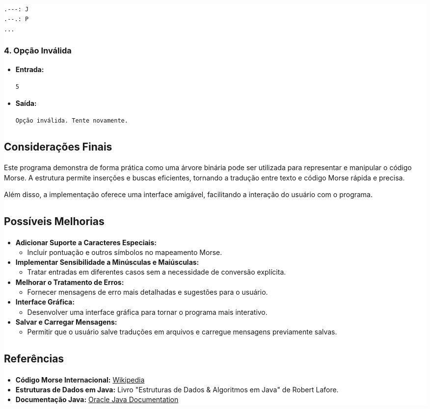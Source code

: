   ```
  .---: J
  .--.: P
  ...
  ```

### 4. Opção Inválida

- **Entrada:**
  ```
  5
  ```
- **Saída:**
  ```
  Opção inválida. Tente novamente.
  ```

## Considerações Finais

Este programa demonstra de forma prática como uma árvore binária pode ser utilizada para representar e manipular o código Morse. A estrutura permite inserções e buscas eficientes, tornando a tradução entre texto e código Morse rápida e precisa.

Além disso, a implementação oferece uma interface amigável, facilitando a interação do usuário com o programa.

## Possíveis Melhorias

- **Adicionar Suporte a Caracteres Especiais:**
    - Incluir pontuação e outros símbolos no mapeamento Morse.
- **Implementar Sensibilidade a Minúsculas e Maiúsculas:**
    - Tratar entradas em diferentes casos sem a necessidade de conversão explícita.
- **Melhorar o Tratamento de Erros:**
    - Fornecer mensagens de erro mais detalhadas e sugestões para o usuário.
- **Interface Gráfica:**
    - Desenvolver uma interface gráfica para tornar o programa mais interativo.
- **Salvar e Carregar Mensagens:**
    - Permitir que o usuário salve traduções em arquivos e carregue mensagens previamente salvas.

## Referências

- **Código Morse Internacional:** [Wikipedia](https://pt.wikipedia.org/wiki/C%C3%B3digo_Morse)
- **Estruturas de Dados em Java:** Livro "Estruturas de Dados & Algoritmos em Java" de Robert Lafore.
- **Documentação Java:** [Oracle Java Documentation](https://docs.oracle.com/javase/8/docs/api/)

